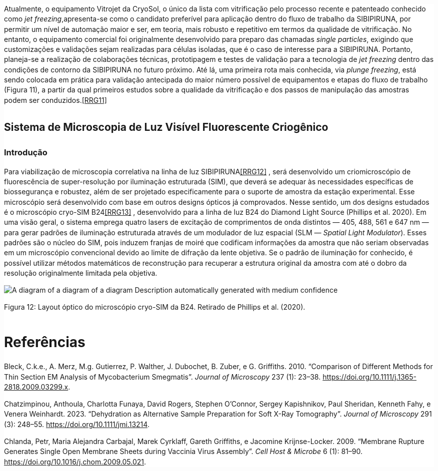 Atualmente, o equipamento Vitrojet da CryoSol, o único da lista com vitrificação pelo processo recente e patenteado conhecido como *jet freezing*,apresenta-se como o candidato preferível para aplicação dentro do fluxo de trabalho da SIBIPIRUNA, por permitir um nível de automação maior e ser, em teoria, mais robusto e repetitivo em termos da qualidade de vitrificação. No entanto, o equipamento comercial foi originalmente desenvolvido para preparo das chamadas *single particles*, exigindo que customizações e validações sejam realizadas para células isoladas, que é o caso de interesse para a SIBIPIRUNA. Portanto, planeja-se a realização de colaborações técnicas, prototipagem e testes de validação para a tecnologia de *jet freezing* dentro das condições de contorno da SIBIPIRUNA no futuro próximo. Até lá, uma primeira rota mais conhecida, via *plunge freezing*, está sendo colocada em prática para validação antecipada do maior número possível de equipamentos e etapas do fluxo de trabalho (Figura 11), a partir da qual primeiros estudos sobre a qualidade da vitrificação e dos passos de manipulação das amostras podem ser conduzidos.[\[RRG11\]](#_msocom_11) 

## Sistema de Microscopia de Luz Visível Fluorescente Criogênico

### Introdução

Para viabilização de microscopia correlativa na linha de luz SIBIPIRUNA[\[RRG12\]](#_msocom_12) , será desenvolvido um criomicroscópio de fluorescência de super-resolução por iluminação estruturada (SIM), que deverá se adequar às necessidades específicas de biossegurança e robustez, além de ser projetado especificamente para o suporte de amostra da estação experimental. Esse microscópio será desenvolvido com base em outros designs ópticos já comprovados. Nesse sentido, um dos designs estudados é o microscópio cryo-SIM B24[\[RRG13\]](#_msocom_13) , desenvolvido para a linha de luz B24 do Diamond Light Source ​(Phillips et al. 2020). Em uma visão geral, o sistema emprega quatro lasers de excitação de comprimentos de onda distintos — 405, 488, 561 e 647 nm — para gerar padrões de iluminação estruturada através de um modulador de luz espacial (SLM — *Spatial Light Modulator*). Esses padrões são o núcleo do SIM, pois induzem franjas de moiré que codificam informações da amostra que não seriam observadas em um microscópio convencional devido ao limite de difração da lente objetiva. Se o padrão de iluminação for conhecido, é possível utilizar métodos matemáticos de reconstrução para recuperar a estrutura original da amostra com até o dobro da resolução originalmente limitada pela objetiva.

![A diagram of a diagram of a diagram
Description automatically generated with medium confidence](file:///C:/Users/MAIRON~1.LIM/AppData/Local/Temp/msohtmlclip1/01/clip_image024.jpg)

Figura 12: Layout óptico do microscópio cryo-SIM da B24. Retirado de Phillips et al. (2020).

# Referências

Bleck, C.k.e., A. Merz, M.g. Gutierrez, P. Walther, J. Dubochet, B. Zuber, e G. Griffiths. 2010. “Comparison of Different Methods for Thin Section EM Analysis of Mycobacterium Smegmatis”. *Journal of Microscopy* 237 (1): 23–38. https://doi.org/10.1111/j.1365-2818.2009.03299.x.

Chatzimpinou, Anthoula, Charlotta Funaya, David Rogers, Stephen O’Connor, Sergey Kapishnikov, Paul Sheridan, Kenneth Fahy, e Venera Weinhardt. 2023. “Dehydration as Alternative Sample Preparation for Soft X-Ray Tomography”. *Journal of Microscopy* 291 (3): 248–55. https://doi.org/10.1111/jmi.13214.

Chlanda, Petr, Maria Alejandra Carbajal, Marek Cyrklaff, Gareth Griffiths, e Jacomine Krijnse-Locker. 2009. “Membrane Rupture Generates Single Open Membrane Sheets during Vaccinia Virus Assembly”. *Cell Host & Microbe* 6 (1): 81–90. https://doi.org/10.1016/j.chom.2009.05.021.
